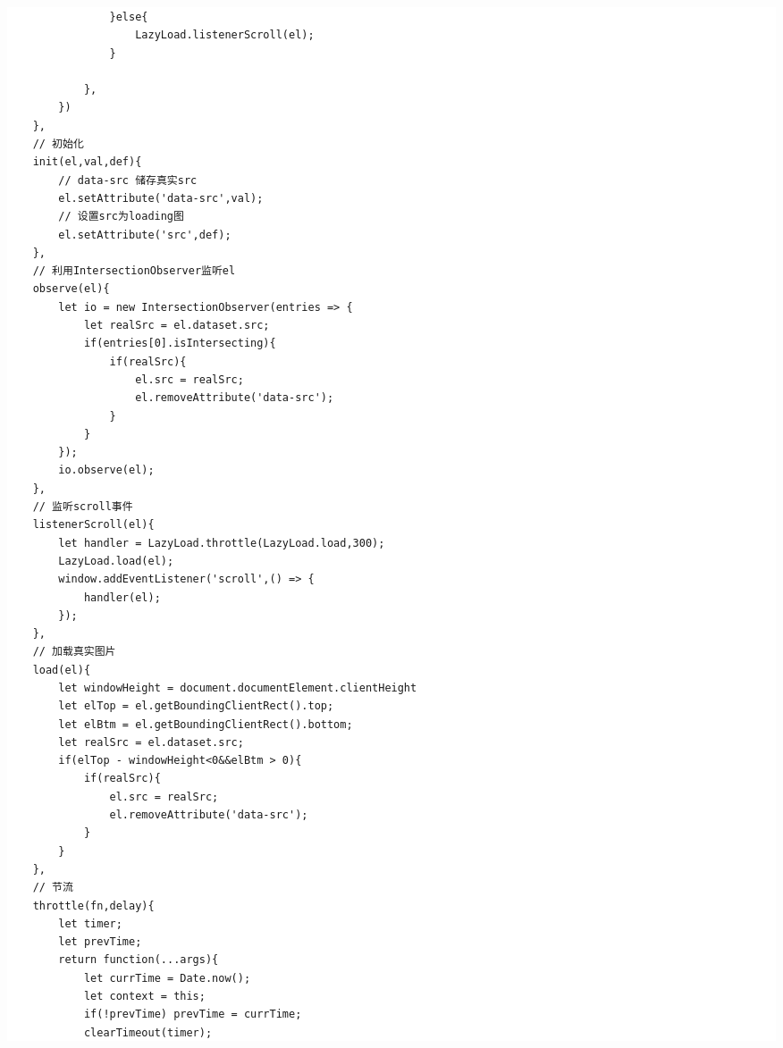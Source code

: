                    }else{
                        LazyLoad.listenerScroll(el);
                    }
                    
                },
            })
        },
        // 初始化
        init(el,val,def){
            // data-src 储存真实src
            el.setAttribute('data-src',val);
            // 设置src为loading图
            el.setAttribute('src',def);
        },
        // 利用IntersectionObserver监听el
        observe(el){
            let io = new IntersectionObserver(entries => {
                let realSrc = el.dataset.src;
                if(entries[0].isIntersecting){
                    if(realSrc){
                        el.src = realSrc;
                        el.removeAttribute('data-src');
                    }
                }
            });
            io.observe(el);
        },
        // 监听scroll事件
        listenerScroll(el){
            let handler = LazyLoad.throttle(LazyLoad.load,300);
            LazyLoad.load(el);
            window.addEventListener('scroll',() => {
                handler(el);
            });
        },
        // 加载真实图片
        load(el){
            let windowHeight = document.documentElement.clientHeight
            let elTop = el.getBoundingClientRect().top;
            let elBtm = el.getBoundingClientRect().bottom;
            let realSrc = el.dataset.src;
            if(elTop - windowHeight<0&&elBtm > 0){
                if(realSrc){
                    el.src = realSrc;
                    el.removeAttribute('data-src');
                }
            }
        },
        // 节流
        throttle(fn,delay){
            let timer; 
            let prevTime;
            return function(...args){
                let currTime = Date.now();
                let context = this;
                if(!prevTime) prevTime = currTime;
                clearTimeout(timer);
                